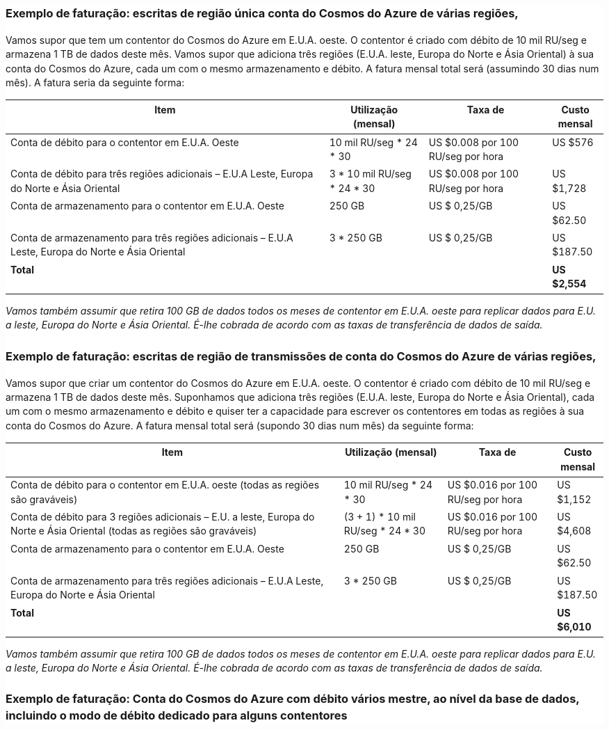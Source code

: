### <a name="billing-example-multi-region-azure-cosmos-account-single-region-writes"></a>Exemplo de faturação: escritas de região única conta do Cosmos do Azure de várias regiões,

Vamos supor que tem um contentor do Cosmos do Azure em E.U.A. oeste. O contentor é criado com débito de 10 mil RU/seg e armazena 1 TB de dados deste mês. Vamos supor que adiciona três regiões (E.U.A. leste, Europa do Norte e Ásia Oriental) à sua conta do Cosmos do Azure, cada um com o mesmo armazenamento e débito. A fatura mensal total será (assumindo 30 dias num mês). A fatura seria da seguinte forma: 

|**Item** |**Utilização (mensal)** |**Taxa de** |**Custo mensal** |
|---------|---------|---------|-------|
|Conta de débito para o contentor em E.U.A. Oeste      | 10 mil RU/seg * 24 * 30    |US $0.008 por 100 RU/seg por hora   |US $576|
|Conta de débito para três regiões adicionais – E.U.A Leste, Europa do Norte e Ásia Oriental       | 3 * 10 mil RU/seg * 24 * 30    |US $0.008 por 100 RU/seg por hora  |US $1,728|
|Conta de armazenamento para o contentor em E.U.A. Oeste      | 250 GB    |US $ 0,25/GB  |US $62.50|
|Conta de armazenamento para três regiões adicionais – E.U.A Leste, Europa do Norte e Ásia Oriental      | 3 * 250 GB    |US $ 0,25/GB  |US $187.50|
|**Total**     |     |  |**US $2,554**|

*Vamos também assumir que retira 100 GB de dados todos os meses de contentor em E.U.A. oeste para replicar dados para E.U. a leste, Europa do Norte e Ásia Oriental. É-lhe cobrada de acordo com as taxas de transferência de dados de saída.*

### <a name="billing-example-multi-region-azure-cosmos-account-multi-region-writes"></a>Exemplo de faturação: escritas de região de transmissões de conta do Cosmos do Azure de várias regiões,

Vamos supor que criar um contentor do Cosmos do Azure em E.U.A. oeste. O contentor é criado com débito de 10 mil RU/seg e armazena 1 TB de dados deste mês. Suponhamos que adiciona três regiões (E.U.A. leste, Europa do Norte e Ásia Oriental), cada um com o mesmo armazenamento e débito e quiser ter a capacidade para escrever os contentores em todas as regiões à sua conta do Cosmos do Azure. A fatura mensal total será (supondo 30 dias num mês) da seguinte forma:

|**Item** |**Utilização (mensal)**|**Taxa de** |**Custo mensal** |
|---------|---------|---------|-------|
|Conta de débito para o contentor em E.U.A. oeste (todas as regiões são graváveis)       | 10 mil RU/seg * 24 * 30    |US $0.016 por 100 RU/seg por hora    |US $1,152 |
|Conta de débito para 3 regiões adicionais – E.U. a leste, Europa do Norte e Ásia Oriental (todas as regiões são graváveis)        | (3 + 1) * 10 mil RU/seg * 24 * 30    |US $0.016 por 100 RU/seg por hora   |US $4,608 |
|Conta de armazenamento para o contentor em E.U.A. Oeste      | 250 GB    |US $ 0,25/GB  |US $62.50|
|Conta de armazenamento para três regiões adicionais – E.U.A Leste, Europa do Norte e Ásia Oriental      | 3 * 250 GB    |US $ 0,25/GB  |US $187.50|
|**Total**     |     |  |**US $6,010**|

*Vamos também assumir que retira 100 GB de dados todos os meses de contentor em E.U.A. oeste para replicar dados para E.U. a leste, Europa do Norte e Ásia Oriental. É-lhe cobrada de acordo com as taxas de transferência de dados de saída.*

### <a name="billing-example-azure-cosmos-account-with-multi-master-database-level-throughput-including-dedicated-throughput-mode-for-some-containers"></a>Exemplo de faturação: Conta do Cosmos do Azure com débito vários mestre, ao nível da base de dados, incluindo o modo de débito dedicado para alguns contentores
